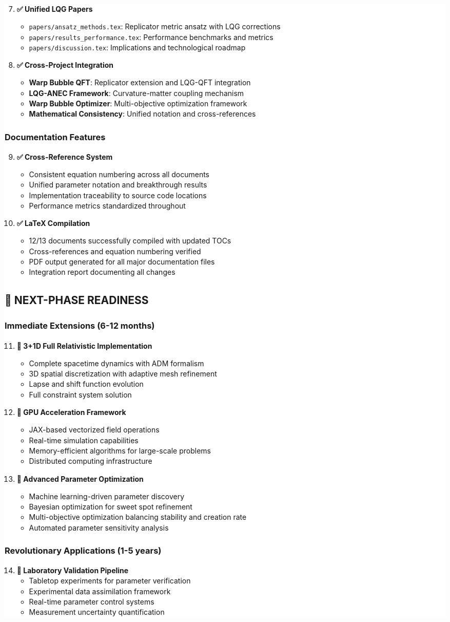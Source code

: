 7. **✅ Unified LQG Papers**
   - `papers/ansatz_methods.tex`: Replicator metric ansatz with LQG corrections
   - `papers/results_performance.tex`: Performance benchmarks and metrics
   - `papers/discussion.tex`: Implications and technological roadmap

8. **✅ Cross-Project Integration**
   - **Warp Bubble QFT**: Replicator extension and LQG-QFT integration
   - **LQG-ANEC Framework**: Curvature-matter coupling mechanism
   - **Warp Bubble Optimizer**: Multi-objective optimization framework
   - **Mathematical Consistency**: Unified notation and cross-references

### Documentation Features

9. **✅ Cross-Reference System**
   - Consistent equation numbering across all documents
   - Unified parameter notation and breakthrough results
   - Implementation traceability to source code locations
   - Performance metrics standardized throughout

10. **✅ LaTeX Compilation**
    - 12/13 documents successfully compiled with updated TOCs
    - Cross-references and equation numbering verified
    - PDF output generated for all major documentation files
    - Integration report documenting all changes

## 🚀 NEXT-PHASE READINESS

### Immediate Extensions (6-12 months)

11. **🔄 3+1D Full Relativistic Implementation**
    - Complete spacetime dynamics with ADM formalism
    - 3D spatial discretization with adaptive mesh refinement
    - Lapse and shift function evolution
    - Full constraint system solution

12. **🔄 GPU Acceleration Framework**
    - JAX-based vectorized field operations
    - Real-time simulation capabilities
    - Memory-efficient algorithms for large-scale problems
    - Distributed computing infrastructure

13. **🔄 Advanced Parameter Optimization**
    - Machine learning-driven parameter discovery
    - Bayesian optimization for sweet spot refinement
    - Multi-objective optimization balancing stability and creation rate
    - Automated parameter sensitivity analysis

### Revolutionary Applications (1-5 years)

14. **🔄 Laboratory Validation Pipeline**
    - Tabletop experiments for parameter verification
    - Experimental data assimilation framework
    - Real-time parameter control systems
    - Measurement uncertainty quantification
